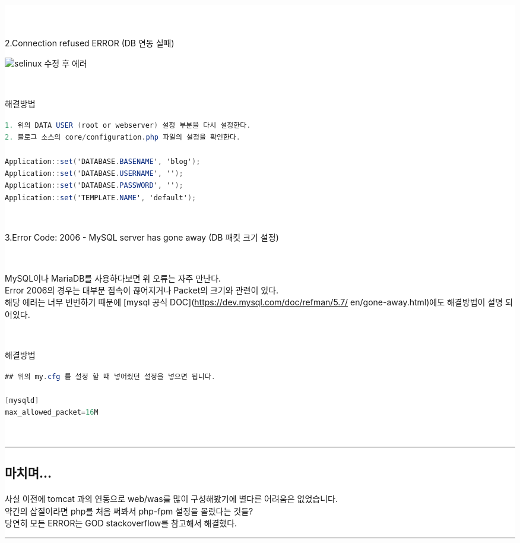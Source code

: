 <br/>
<br/>

2.Connection refused ERROR (DB 연동 실패)

![selinux 수정 후 에러](https://user-images.githubusercontent.com/69498804/109093346-8c081000-775b-11eb-9ef1-2dc36c0dfd94.JPG)

<br/>

해결방법 

```cs
1. 위의 DATA USER (root or webserver) 설정 부분을 다시 설정한다.
2. 블로그 소스의 core/configuration.php 파일의 설정을 확인한다.

Application::set('DATABASE.BASENAME', 'blog');
Application::set('DATABASE.USERNAME', '');
Application::set('DATABASE.PASSWORD', '');
Application::set('TEMPLATE.NAME', 'default');

```

<br/>



3.Error Code: 2006 - MySQL server has gone away (DB 패킷 크기 설정)

<br/>

MySQL이나 MariaDB를 사용하다보면 위 오류는 자주 만난다.  
Error 2006의 경우는 대부분 접속이 끊어지거나 Packet의 크기와 관련이 있다.  
해당 에러는 너무 빈번하기 때문에 [mysql 공식 DOC](https://dev.mysql.com/doc/refman/5.7/
en/gone-away.html)에도 해결방법이 설명 되어있다.

<br/>


해결방법 

```cs
## 위의 my.cfg 를 설정 할 때 넣어줬던 설정을 넣으면 됩니다.

[mysqld]
max_allowed_packet=16M 
```

<br/>

---


## 마치며…  


사실 이전에 tomcat 과의 연동으로 web/was를 많이 구성해봤기에 별다른 어려움은 없었습니다.  
약간의 삽질이라면 php를 처음 써봐서 php-fpm 설정을 몰랐다는 것들?  
당연히 모든 ERROR는 GOD stackoverflow를 참고해서 해결했다.


---

```toc
```